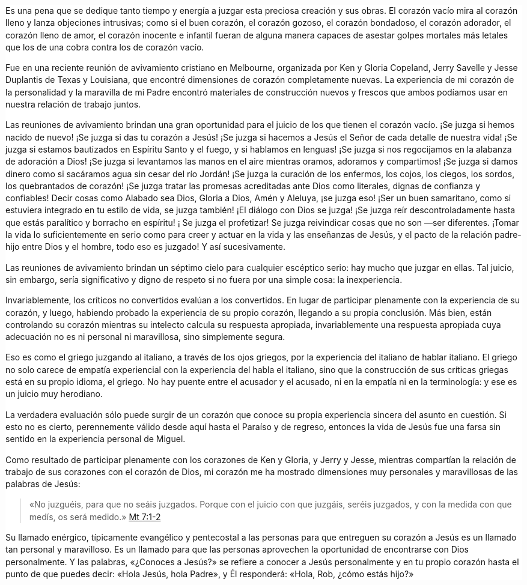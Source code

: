 Es una pena que se dedique tanto tiempo y energía a juzgar esta preciosa creación y sus obras. El corazón vacío mira al corazón lleno y lanza objeciones intrusivas; como si el buen corazón, el corazón gozoso, el corazón bondadoso, el corazón adorador, el corazón lleno de amor, el corazón inocente e infantil fueran de alguna manera capaces de asestar golpes mortales más letales que los de una cobra contra los de corazón vacío.

Fue en una reciente reunión de avivamiento cristiano en Melbourne, organizada por Ken y Gloria Copeland, Jerry Savelle y Jesse Duplantis de Texas y Louisiana, que encontré dimensiones de corazón completamente nuevas. La experiencia de mi corazón de la personalidad y la maravilla de mi Padre encontró materiales de construcción nuevos y frescos que ambos podíamos usar en nuestra relación de trabajo juntos.

Las reuniones de avivamiento brindan una gran oportunidad para el juicio de los que tienen el corazón vacío. ¡Se juzga si hemos nacido de nuevo! ¡Se juzga si das tu corazón a Jesús! ¡Se juzga si hacemos a Jesús el Señor de cada detalle de nuestra vida! ¡Se juzga si estamos bautizados en Espíritu Santo y el fuego, y si hablamos en lenguas! ¡Se juzga si nos regocijamos en la alabanza de adoración a Dios! ¡Se juzga si levantamos las manos en el aire mientras oramos, adoramos y compartimos! ¡Se juzga si damos dinero como si sacáramos agua sin cesar del río Jordán! ¡Se juzga la curación de los enfermos, los cojos, los ciegos, los sordos, los quebrantados de corazón! ¡Se juzga tratar las promesas acreditadas ante Dios como literales, dignas de confianza y confiables! Decir cosas como Alabado sea Dios, Gloria a Dios, Amén y Aleluya, ¡se juzga eso! ¡Ser un buen samaritano, como si estuviera integrado en tu estilo de vida, se juzga también! ¡El diálogo con Dios se juzga! ¡Se juzga reír descontroladamente hasta que estás paralítico y borracho en espíritu! ¡ Se juzga el profetizar! Se juzga reivindicar cosas que no son —ser diferentes. ¡Tomar la vida lo suficientemente en serio como para creer y actuar en la vida y las enseñanzas de Jesús, y el pacto de la relación padre-hijo entre Dios y el hombre, todo eso es juzgado! Y así sucesivamente.

Las reuniones de avivamiento brindan un séptimo cielo para cualquier escéptico serio: hay mucho que juzgar en ellas. Tal juicio, sin embargo, sería significativo y digno de respeto si no fuera por una simple cosa: la inexperiencia.

Invariablemente, los críticos no convertidos evalúan a los convertidos. En lugar de participar plenamente con la experiencia de su corazón, y luego, habiendo probado la experiencia de su propio corazón, llegando a su propia conclusión. Más bien, están controlando su corazón mientras su intelecto calcula su respuesta apropiada, invariablemente una respuesta apropiada cuya adecuación no es ni personal ni maravillosa, sino simplemente segura.

Eso es como el griego juzgando al italiano, a través de los ojos griegos, por la experiencia del italiano de hablar italiano. El griego no solo carece de empatía experiencial con la experiencia del habla el italiano, sino que la construcción de sus críticas griegas está en su propio idioma, el griego. No hay puente entre el acusador y el acusado, ni en la empatía ni en la terminología: y ese es un juicio muy herodiano.

La verdadera evaluación sólo puede surgir de un corazón que conoce su propia experiencia sincera del asunto en cuestión. Si esto no es cierto, perennemente válido desde aquí hasta el Paraíso y de regreso, entonces la vida de Jesús fue una farsa sin sentido en la experiencia personal de Miguel.

Como resultado de participar plenamente con los corazones de Ken y Gloria, y Jerry y Jesse, mientras compartían la relación de trabajo de sus corazones con el corazón de Dios, mi corazón me ha mostrado dimensiones muy personales y maravillosas de las palabras de Jesús:

> «No juzguéis, para que no seáis juzgados. Porque con el juicio con que juzgáis, seréis juzgados, y con la medida con que medís, os será medido.» [Mt 7:1-2](/es/Bible/Matthew/7#v1)

Su llamado enérgico, típicamente evangélico y pentecostal a las personas para que entreguen su corazón a Jesús es un llamado tan personal y maravilloso. Es un llamado para que las personas aprovechen la oportunidad de encontrarse con Dios personalmente. Y las palabras, «¿Conoces a Jesús?» se refiere a conocer a Jesús personalmente y en tu propio corazón hasta el punto de que puedes decir: «Hola Jesús, hola Padre», y Él responderá: «Hola, Rob, ¿cómo estás hijo?»
